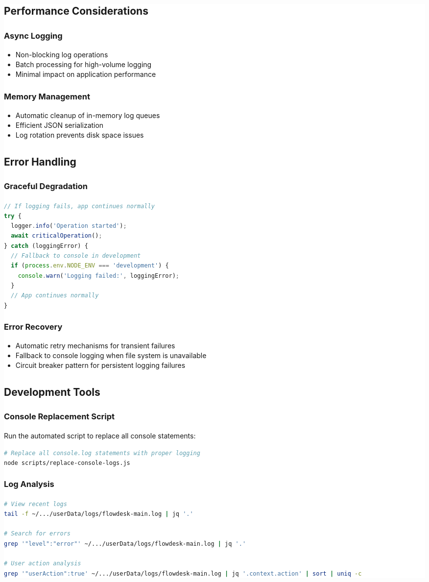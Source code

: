 ## Performance Considerations

### Async Logging
- Non-blocking log operations
- Batch processing for high-volume logging
- Minimal impact on application performance

### Memory Management
- Automatic cleanup of in-memory log queues
- Efficient JSON serialization
- Log rotation prevents disk space issues

## Error Handling

### Graceful Degradation
```typescript
// If logging fails, app continues normally
try {
  logger.info('Operation started');
  await criticalOperation();
} catch (loggingError) {
  // Fallback to console in development
  if (process.env.NODE_ENV === 'development') {
    console.warn('Logging failed:', loggingError);
  }
  // App continues normally
}
```

### Error Recovery
- Automatic retry mechanisms for transient failures
- Fallback to console logging when file system is unavailable
- Circuit breaker pattern for persistent logging failures

## Development Tools

### Console Replacement Script
Run the automated script to replace all console statements:

```bash
# Replace all console.log statements with proper logging
node scripts/replace-console-logs.js
```

### Log Analysis
```bash
# View recent logs
tail -f ~/.../userData/logs/flowdesk-main.log | jq '.'

# Search for errors
grep '"level":"error"' ~/.../userData/logs/flowdesk-main.log | jq '.'

# User action analysis
grep '"userAction":true' ~/.../userData/logs/flowdesk-main.log | jq '.context.action' | sort | uniq -c
```
